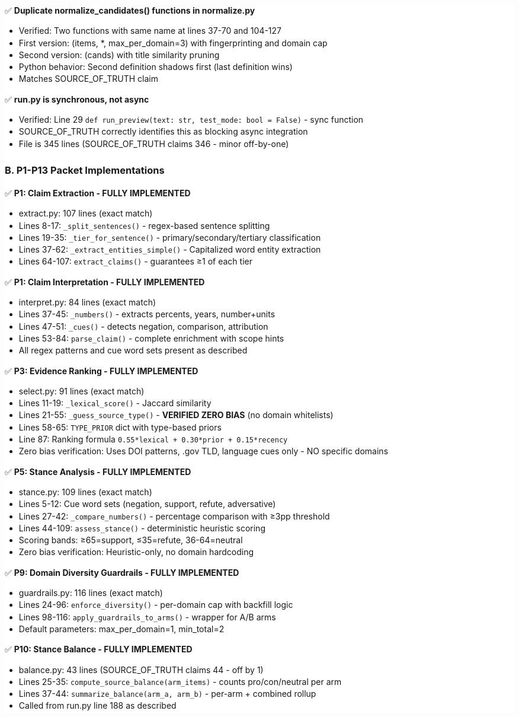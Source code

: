 ✅ **Duplicate normalize_candidates() functions in normalize.py**
- Verified: Two functions with same name at lines 37-70 and 104-127
- First version: (items, *, max_per_domain=3) with fingerprinting and domain cap
- Second version: (cands) with title similarity pruning
- Python behavior: Second definition shadows first (last definition wins)
- Matches SOURCE_OF_TRUTH claim

✅ **run.py is synchronous, not async**
- Verified: Line 29 `def run_preview(text: str, test_mode: bool = False)` - sync function
- SOURCE_OF_TRUTH correctly identifies this as blocking async integration
- File is 345 lines (SOURCE_OF_TRUTH claims 346 - minor off-by-one)

### B. P1-P13 Packet Implementations

✅ **P1: Claim Extraction - FULLY IMPLEMENTED**
- extract.py: 107 lines (exact match)
- Lines 8-17: `_split_sentences()` - regex-based sentence splitting
- Lines 19-35: `_tier_for_sentence()` - primary/secondary/tertiary classification
- Lines 37-62: `_extract_entities_simple()` - Capitalized word entity extraction
- Lines 64-107: `extract_claims()` - guarantees ≥1 of each tier

✅ **P1: Claim Interpretation - FULLY IMPLEMENTED**
- interpret.py: 84 lines (exact match)
- Lines 37-45: `_numbers()` - extracts percents, years, number+units
- Lines 47-51: `_cues()` - detects negation, comparison, attribution
- Lines 53-84: `parse_claim()` - complete enrichment with scope hints
- All regex patterns and cue word sets present as described

✅ **P3: Evidence Ranking - FULLY IMPLEMENTED**
- select.py: 91 lines (exact match)
- Lines 11-19: `_lexical_score()` - Jaccard similarity
- Lines 21-55: `_guess_source_type()` - **VERIFIED ZERO BIAS** (no domain whitelists)
- Lines 58-65: `TYPE_PRIOR` dict with type-based priors
- Line 87: Ranking formula `0.55*lexical + 0.30*prior + 0.15*recency`
- Zero bias verification: Uses DOI patterns, .gov TLD, language cues only - NO specific domains

✅ **P5: Stance Analysis - FULLY IMPLEMENTED**
- stance.py: 109 lines (exact match)
- Lines 5-12: Cue word sets (negation, support, refute, adversative)
- Lines 27-42: `_compare_numbers()` - percentage comparison with ≥3pp threshold
- Lines 44-109: `assess_stance()` - deterministic heuristic scoring
- Scoring bands: ≥65=support, ≤35=refute, 36-64=neutral
- Zero bias verification: Heuristic-only, no domain hardcoding

✅ **P9: Domain Diversity Guardrails - FULLY IMPLEMENTED**
- guardrails.py: 116 lines (exact match)
- Lines 24-96: `enforce_diversity()` - per-domain cap with backfill logic
- Lines 98-116: `apply_guardrails_to_arms()` - wrapper for A/B arms
- Default parameters: max_per_domain=1, min_total=2

✅ **P10: Stance Balance - FULLY IMPLEMENTED**
- balance.py: 43 lines (SOURCE_OF_TRUTH claims 44 - off by 1)
- Lines 25-35: `compute_source_balance(arm_items)` - counts pro/con/neutral per arm
- Lines 37-44: `summarize_balance(arm_a, arm_b)` - per-arm + combined rollup
- Called from run.py line 188 as described
